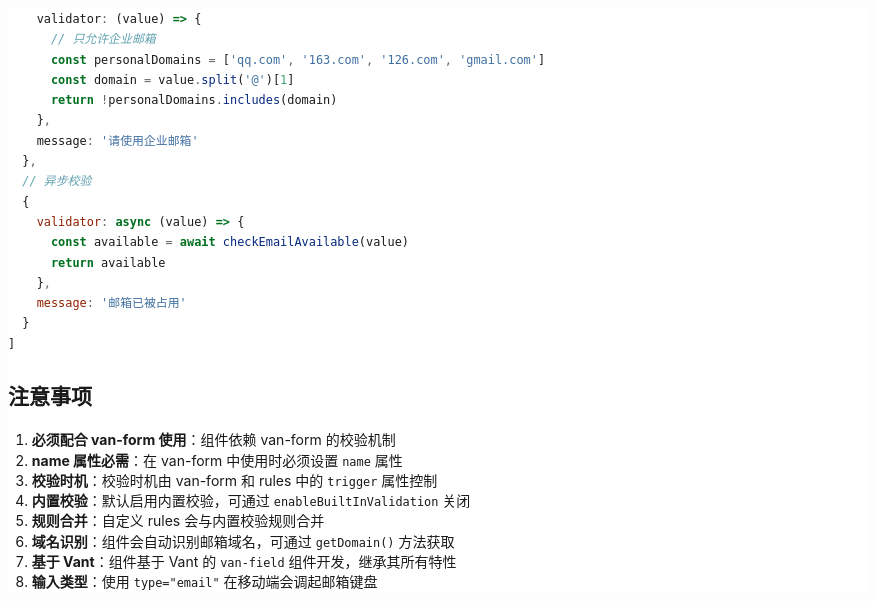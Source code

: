 ```javascript
    validator: (value) => {
      // 只允许企业邮箱
      const personalDomains = ['qq.com', '163.com', '126.com', 'gmail.com']
      const domain = value.split('@')[1]
      return !personalDomains.includes(domain)
    },
    message: '请使用企业邮箱'
  },
  // 异步校验
  {
    validator: async (value) => {
      const available = await checkEmailAvailable(value)
      return available
    },
    message: '邮箱已被占用'
  }
]
```

## 注意事项

1. **必须配合 van-form 使用**：组件依赖 van-form 的校验机制
2. **name 属性必需**：在 van-form 中使用时必须设置 `name` 属性
3. **校验时机**：校验时机由 van-form 和 rules 中的 `trigger` 属性控制
4. **内置校验**：默认启用内置校验，可通过 `enableBuiltInValidation` 关闭
5. **规则合并**：自定义 rules 会与内置校验规则合并
6. **域名识别**：组件会自动识别邮箱域名，可通过 `getDomain()` 方法获取
7. **基于 Vant**：组件基于 Vant 的 `van-field` 组件开发，继承其所有特性
8. **输入类型**：使用 `type="email"` 在移动端会调起邮箱键盘